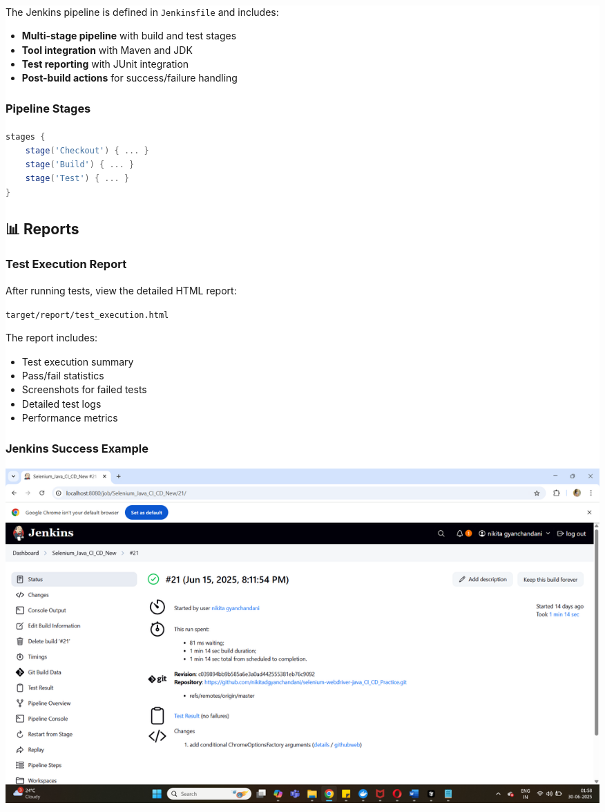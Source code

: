 The Jenkins pipeline is defined in `Jenkinsfile` and includes:

- **Multi-stage pipeline** with build and test stages
- **Tool integration** with Maven and JDK
- **Test reporting** with JUnit integration
- **Post-build actions** for success/failure handling

### Pipeline Stages

```groovy
stages {
    stage('Checkout') { ... }
    stage('Build') { ... }
    stage('Test') { ... }
}
```

## 📊 Reports

### Test Execution Report

After running tests, view the detailed HTML report:

```
target/report/test_execution.html
```

The report includes:
- Test execution summary
- Pass/fail statistics
- Screenshots for failed tests
- Detailed test logs
- Performance metrics

### Jenkins Success Example

![Jenkins Success Job](src/main/resources/Jenkins%20success%20job.png)
